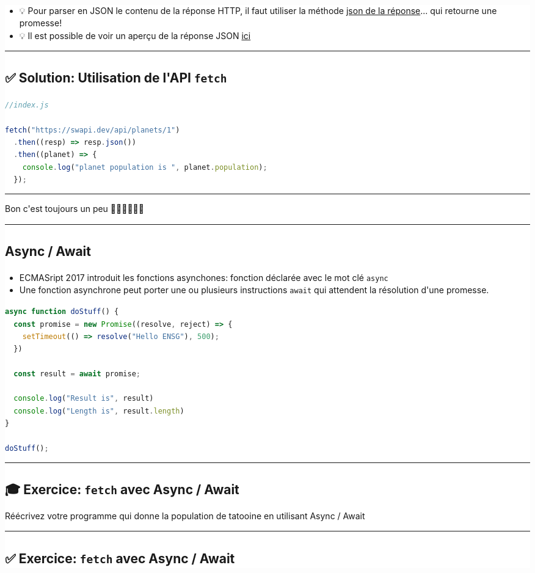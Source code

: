 - 💡 Pour parser en JSON le contenu de la réponse HTTP, il faut utiliser la méthode [json de la réponse](https://developer.mozilla.org/en-US/docs/Web/API/Response/json)... qui retourne une promesse!
- 💡 Il est possible de voir un aperçu de la réponse JSON [ici](https://swapi.dev/api/planets/1)

---

## ✅ Solution: Utilisation de l'API `fetch`

```js
//index.js

fetch("https://swapi.dev/api/planets/1")
  .then((resp) => resp.json())
  .then((planet) => {
    console.log("planet population is ", planet.population);
  });
```

---

Bon c'est toujours un peu 🍝🍝🍝🍝🍝🍝

---

## Async / Await

- ECMASript 2017 introduit les fonctions asynchones: fonction déclarée avec le mot clé `async`
- Une fonction asynchrone peut porter une ou plusieurs instructions `await` qui attendent la résolution d'une promesse.

```js
async function doStuff() {
  const promise = new Promise((resolve, reject) => {
    setTimeout(() => resolve("Hello ENSG"), 500);
  })

  const result = await promise;

  console.log("Result is", result)
  console.log("Length is", result.length)
}

doStuff();
```

---

## 🎓 Exercice: `fetch` avec Async / Await

Réécrivez votre programme qui donne la population de tatooine en utilisant Async / Await

---

## ✅ Exercice: `fetch` avec Async / Await
